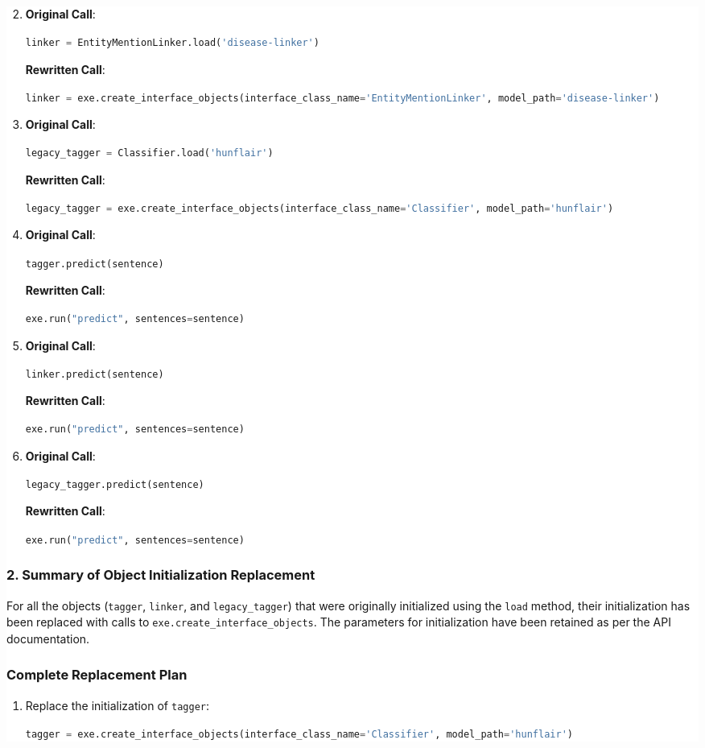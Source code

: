 2. **Original Call**: 
   ```python
   linker = EntityMentionLinker.load('disease-linker')
   ```
   **Rewritten Call**:
   ```python
   linker = exe.create_interface_objects(interface_class_name='EntityMentionLinker', model_path='disease-linker')
   ```

3. **Original Call**: 
   ```python
   legacy_tagger = Classifier.load('hunflair')
   ```
   **Rewritten Call**:
   ```python
   legacy_tagger = exe.create_interface_objects(interface_class_name='Classifier', model_path='hunflair')
   ```

4. **Original Call**: 
   ```python
   tagger.predict(sentence)
   ```
   **Rewritten Call**:
   ```python
   exe.run("predict", sentences=sentence)
   ```

5. **Original Call**: 
   ```python
   linker.predict(sentence)
   ```
   **Rewritten Call**:
   ```python
   exe.run("predict", sentences=sentence)
   ```

6. **Original Call**: 
   ```python
   legacy_tagger.predict(sentence)
   ```
   **Rewritten Call**:
   ```python
   exe.run("predict", sentences=sentence)
   ```

### 2. Summary of Object Initialization Replacement

For all the objects (`tagger`, `linker`, and `legacy_tagger`) that were originally initialized using the `load` method, their initialization has been replaced with calls to `exe.create_interface_objects`. The parameters for initialization have been retained as per the API documentation.

### Complete Replacement Plan

1. Replace the initialization of `tagger`:
   ```python
   tagger = exe.create_interface_objects(interface_class_name='Classifier', model_path='hunflair')
   ```
